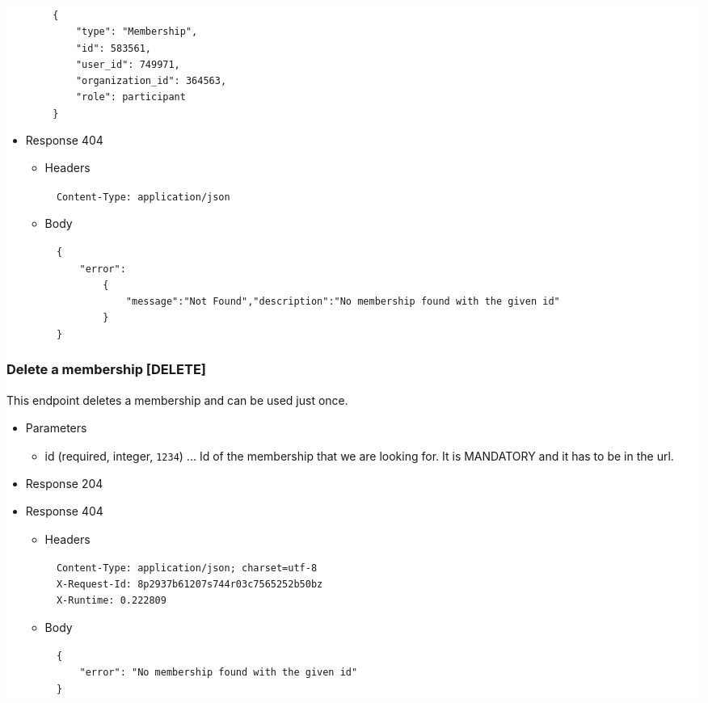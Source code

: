             {
                "type": "Membership",
                "id": 583561,
                "user_id": 749971,
                "organization_id": 364563,
                "role": participant
            }

+ Response 404

    + Headers

            Content-Type: application/json

    + Body

            {
                "error":
                    {
                        "message":"Not Found","description":"No membership found with the given id"
                    }
            }

### Delete a membership [DELETE]
This endpoint deletes a membership and can be used just once.

+ Parameters

    + id (required, integer, `1234`) ... Id of the membership that we are looking for. It is MANDATORY and it has to be in the url.

+ Response 204

+ Response 404

    + Headers

            Content-Type: application/json; charset=utf-8
            X-Request-Id: 8p2937b61207s744r03c7565252b50bz
            X-Runtime: 0.222809

    + Body

            {
                "error": "No membership found with the given id"
            }
